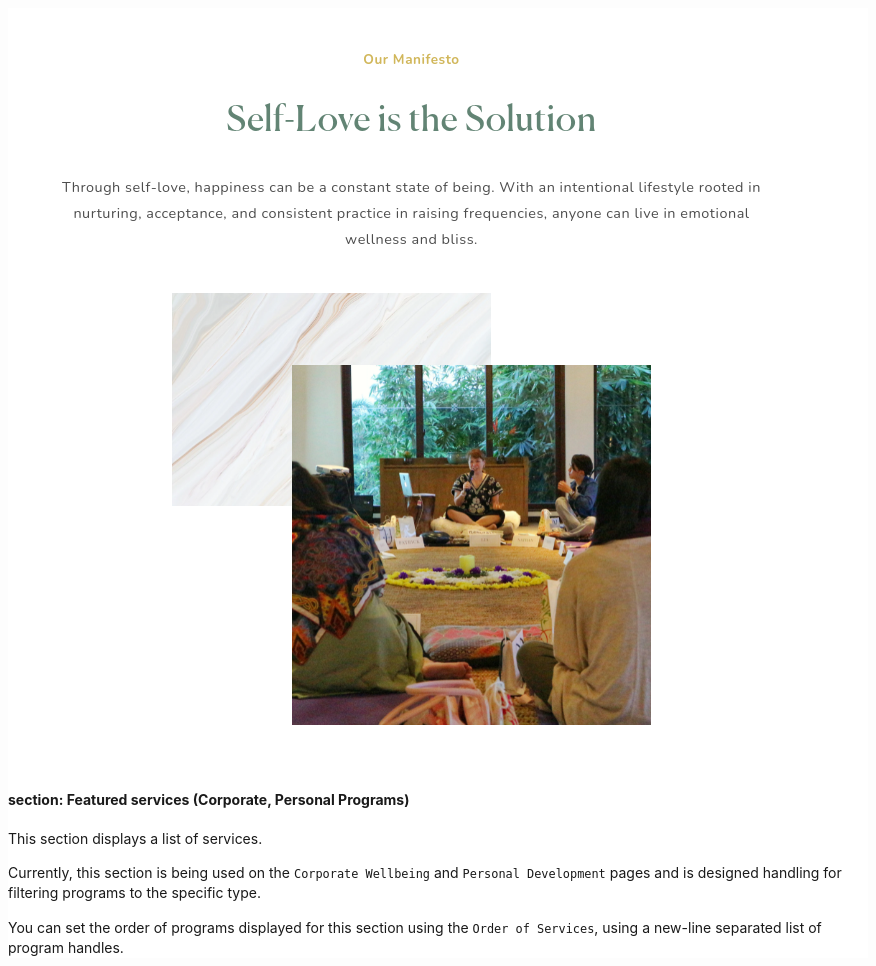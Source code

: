 ![image-20220308152716627](index.assets/image-20220308152716627.png) 



#### section: Featured services (Corporate, Personal Programs)

This section displays a list of services. 

Currently, this section is being used on the `Corporate Wellbeing` and `Personal Development` pages and is designed handling for filtering programs to the specific type.



You can set the order of programs displayed for this section using the `Order of Services`, using a new-line separated list of program handles.
